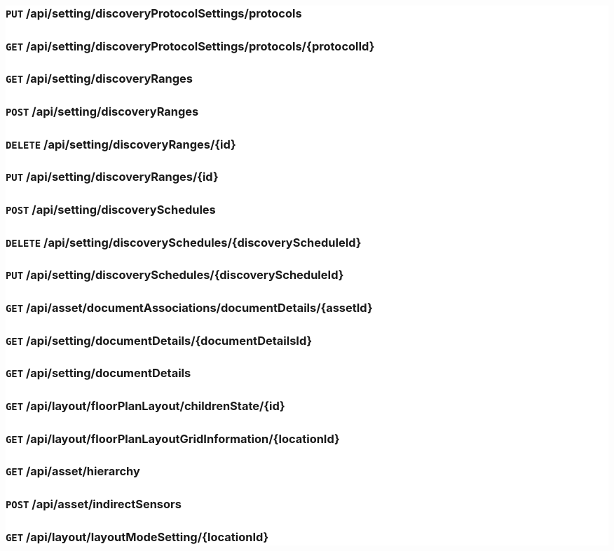 
### `PUT` /api/setting/discoveryProtocolSettings/protocols


### `GET` /api/setting/discoveryProtocolSettings/protocols/{protocolId}


### `GET` /api/setting/discoveryRanges


### `POST` /api/setting/discoveryRanges


### `DELETE` /api/setting/discoveryRanges/{id}


### `PUT` /api/setting/discoveryRanges/{id}


### `POST` /api/setting/discoverySchedules


### `DELETE` /api/setting/discoverySchedules/{discoveryScheduleId}


### `PUT` /api/setting/discoverySchedules/{discoveryScheduleId}


### `GET` /api/asset/documentAssociations/documentDetails/{assetId}


### `GET` /api/setting/documentDetails/{documentDetailsId}


### `GET` /api/setting/documentDetails


### `GET` /api/layout/floorPlanLayout/childrenState/{id}


### `GET` /api/layout/floorPlanLayoutGridInformation/{locationId}


### `GET` /api/asset/hierarchy


### `POST` /api/asset/indirectSensors


### `GET` /api/layout/layoutModeSetting/{locationId}
